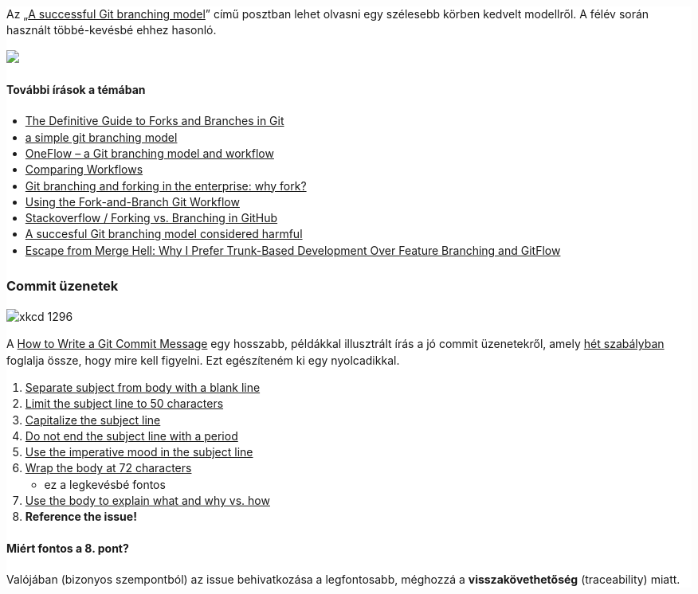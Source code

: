 Az „[A successful Git branching model](http://nvie.com/posts/a-successful-git-branching-model/)” című posztban lehet olvasni egy szélesebb körben kedvelt modellről. A félév során használt többé-kevésbé ehhez hasonló.

![](https://www.rittmanmead.com/blog/content/images/2017/01/gitflow.png)


#### További írások a témában

* [The Definitive Guide to Forks and Branches in Git](https://www.pluralsight.com/blog/software-development/the-definitive-guide-to-forks-and-branches-in-git)
* [a simple git branching model](https://gist.github.com/jbenet/ee6c9ac48068889b0912)
* [OneFlow – a Git branching model and workflow](https://www.endoflineblog.com/oneflow-a-git-branching-model-and-workflow#oneflow-advantages)
* [Comparing Workflows](https://www.atlassian.com/git/tutorials/comparing-workflows)
* [Git branching and forking in the enterprise: why fork?](https://www.atlassian.com/blog/git/git-branching-and-forking-in-the-enterprise-why-fork)
* [Using the Fork-and-Branch Git Workflow](https://blog.scottlowe.org/2015/01/27/using-fork-branch-git-workflow/)
* [Stackoverflow / Forking vs. Branching in GitHub](https://stackoverflow.com/a/34343080/4737417)
* [A succesful Git branching model considered harmful](https://barro.github.io/2016/02/a-succesful-git-branching-model-considered-harmful/)
* [Escape from Merge Hell: Why I Prefer Trunk-Based Development Over Feature Branching and GitFlow](https://stxnext.com/blog/2018/02/28/escape-merge-hell-why-i-prefer-trunk-based-development-over-feature-branching-and-gitflow/)


### Commit üzenetek

![xkcd 1296](https://www.explainxkcd.com/wiki/images/d/de/git_commit.png)

A [How to Write a Git Commit Message](https://chris.beams.io/posts/git-commit/) egy hosszabb, példákkal illusztrált írás a jó commit üzenetekről, amely [hét szabályban](https://chris.beams.io/posts/git-commit/#seven-rules) foglalja össze, hogy mire kell figyelni. Ezt egészíteném ki egy nyolcadikkal.

1. [Separate subject from body with a blank line](https://chris.beams.io/posts/git-commit/#separate)
2. [Limit the subject line to 50 characters](https://chris.beams.io/posts/git-commit/#limit-50)
3. [Capitalize the subject line](https://chris.beams.io/posts/git-commit/#capitalize)
4. [Do not end the subject line with a period](https://chris.beams.io/posts/git-commit/#end)
5. [Use the imperative mood in the subject line](https://chris.beams.io/posts/git-commit/#imperative)
6. [Wrap the body at 72 characters](https://chris.beams.io/posts/git-commit/#wrap-72)
    - ez a legkevésbé fontos
7. [Use the body to explain what and why vs. how](https://chris.beams.io/posts/git-commit/#why-not-how)
8. **Reference the issue!**


#### Miért fontos a 8. pont?

Valójában (bizonyos szempontból) az issue behivatkozása a legfontosabb, méghozzá a **visszakövethetőség** (traceability) miatt.
